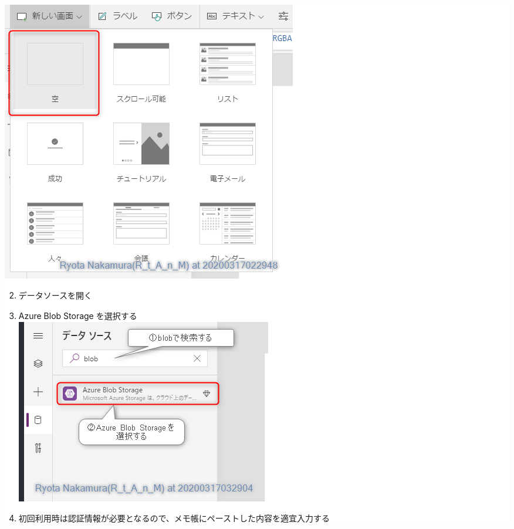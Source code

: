 ![](pasteimage/2020-03-17-02-30-05.png)

2. データソースを開く<br>

3. Azure Blob Storage を選択する<br>
![](pasteimage/2020-03-17-03-30-25.png)

4. 初回利用時は認証情報が必要となるので、メモ帳にペーストした内容を適宜入力する<br>